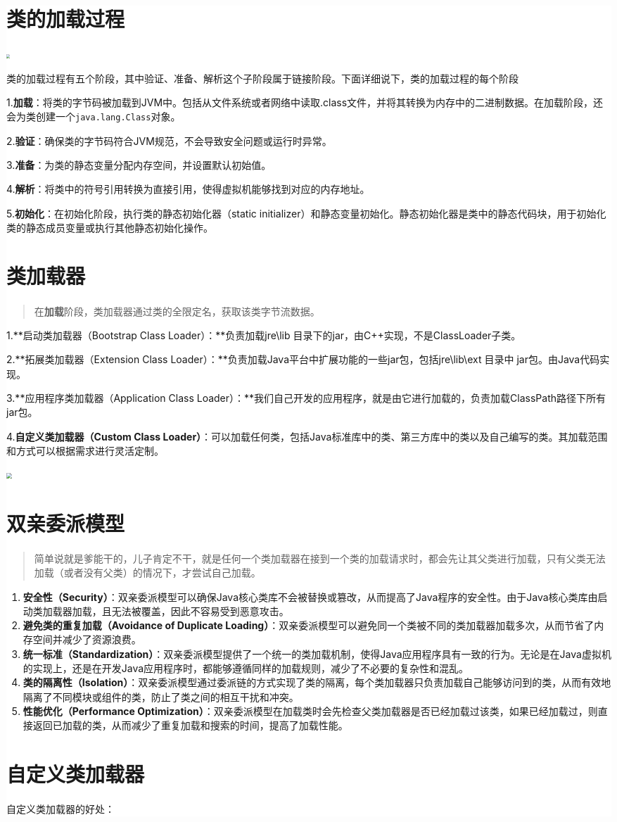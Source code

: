 # 类的加载过程

<img src="https://telegraph-image-2ni.pages.dev/file/2dded58d88ad824bb04c3.png" style="zoom:33%;" />

类的加载过程有五个阶段，其中验证、准备、解析这个子阶段属于链接阶段。下面详细说下，类的加载过程的每个阶段

1.**加载**：将类的字节码被加载到JVM中。包括从文件系统或者网络中读取.class文件，并将其转换为内存中的二进制数据。在加载阶段，还会为类创建一个`java.lang.Class`对象。

2.**验证**：确保类的字节码符合JVM规范，不会导致安全问题或运行时异常。

3.**准备**：为类的静态变量分配内存空间，并设置默认初始值。

4.**解析**：将类中的符号引用转换为直接引用，使得虚拟机能够找到对应的内存地址。

5.**初始化**：在初始化阶段，执行类的静态初始化器（static initializer）和静态变量初始化。静态初始化器是类中的静态代码块，用于初始化类的静态成员变量或执行其他静态初始化操作。





# 类加载器

> 在**加载**阶段，类加载器通过类的全限定名，获取该类字节流数据。

1.**启动类加载器（Bootstrap Class Loader）：**负责加载jre\lib 目录下的jar，由C++实现，不是ClassLoader子类。

2.**拓展类加载器（Extension Class Loader）：**负责加载Java平台中扩展功能的一些jar包，包括jre\lib\ext 目录中 jar包。由Java代码实现。

3.**应用程序类加载器（Application Class Loader）：**我们自己开发的应用程序，就是由它进行加载的，负责加载ClassPath路径下所有jar包。

4.**自定义类加载器（Custom Class Loader）**：可以加载任何类，包括Java标准库中的类、第三方库中的类以及自己编写的类。其加载范围和方式可以根据需求进行灵活定制。

<img src="https://telegraph-image-2ni.pages.dev/file/e1208860284124c277d23.png" style="zoom: 50%;" />





# 双亲委派模型

>简单说就是爹能干的，儿子肯定不干，就是任何一个类加载器在接到一个类的加载请求时，都会先让其父类进行加载，只有父类无法加载（或者没有父类）的情况下，才尝试自己加载。

1. **安全性（Security）**：双亲委派模型可以确保Java核心类库不会被替换或篡改，从而提高了Java程序的安全性。由于Java核心类库由启动类加载器加载，且无法被覆盖，因此不容易受到恶意攻击。
2. **避免类的重复加载（Avoidance of Duplicate Loading）**：双亲委派模型可以避免同一个类被不同的类加载器加载多次，从而节省了内存空间并减少了资源浪费。
3. **统一标准（Standardization）**：双亲委派模型提供了一个统一的类加载机制，使得Java应用程序具有一致的行为。无论是在Java虚拟机的实现上，还是在开发Java应用程序时，都能够遵循同样的加载规则，减少了不必要的复杂性和混乱。
4. **类的隔离性（Isolation）**：双亲委派模型通过委派链的方式实现了类的隔离，每个类加载器只负责加载自己能够访问到的类，从而有效地隔离了不同模块或组件的类，防止了类之间的相互干扰和冲突。
5. **性能优化（Performance Optimization）**：双亲委派模型在加载类时会先检查父类加载器是否已经加载过该类，如果已经加载过，则直接返回已加载的类，从而减少了重复加载和搜索的时间，提高了加载性能。

# 自定义类加载器

自定义类加载器的好处：
